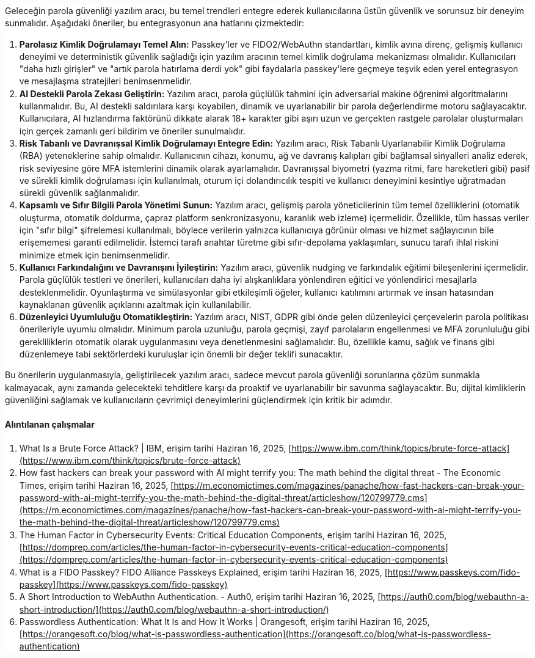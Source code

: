 Geleceğin parola güvenliği yazılım aracı, bu temel trendleri entegre ederek kullanıcılarına üstün güvenlik ve sorunsuz bir deneyim sunmalıdır. Aşağıdaki öneriler, bu entegrasyonun ana hatlarını çizmektedir:

1. **Parolasız Kimlik Doğrulamayı Temel Alın:** Passkey'ler ve FIDO2/WebAuthn standartları, kimlik avına direnç, gelişmiş kullanıcı deneyimi ve deterministik güvenlik sağladığı için yazılım aracının temel kimlik doğrulama mekanizması olmalıdır. Kullanıcıları "daha hızlı girişler" ve "artık parola hatırlama derdi yok" gibi faydalarla passkey'lere geçmeye teşvik eden yerel entegrasyon ve mesajlaşma stratejileri benimsenmelidir.  
2. **AI Destekli Parola Zekası Geliştirin:** Yazılım aracı, parola güçlülük tahmini için adversarial makine öğrenimi algoritmalarını kullanmalıdır. Bu, AI destekli saldırılara karşı koyabilen, dinamik ve uyarlanabilir bir parola değerlendirme motoru sağlayacaktır. Kullanıcılara, AI hızlandırma faktörünü dikkate alarak 18+ karakter gibi aşırı uzun ve gerçekten rastgele parolalar oluşturmaları için gerçek zamanlı geri bildirim ve öneriler sunulmalıdır.  
3. **Risk Tabanlı ve Davranışsal Kimlik Doğrulamayı Entegre Edin:** Yazılım aracı, Risk Tabanlı Uyarlanabilir Kimlik Doğrulama (RBA) yeteneklerine sahip olmalıdır. Kullanıcının cihazı, konumu, ağ ve davranış kalıpları gibi bağlamsal sinyalleri analiz ederek, risk seviyesine göre MFA istemlerini dinamik olarak ayarlamalıdır. Davranışsal biyometri (yazma ritmi, fare hareketleri gibi) pasif ve sürekli kimlik doğrulaması için kullanılmalı, oturum içi dolandırıcılık tespiti ve kullanıcı deneyimini kesintiye uğratmadan sürekli güvenlik sağlanmalıdır.  
4. **Kapsamlı ve Sıfır Bilgili Parola Yönetimi Sunun:** Yazılım aracı, gelişmiş parola yöneticilerinin tüm temel özelliklerini (otomatik oluşturma, otomatik doldurma, çapraz platform senkronizasyonu, karanlık web izleme) içermelidir. Özellikle, tüm hassas veriler için "sıfır bilgi" şifrelemesi kullanılmalı, böylece verilerin yalnızca kullanıcıya görünür olması ve hizmet sağlayıcının bile erişememesi garanti edilmelidir. İstemci tarafı anahtar türetme gibi sıfır-depolama yaklaşımları, sunucu tarafı ihlal riskini minimize etmek için benimsenmelidir.  
5. **Kullanıcı Farkındalığını ve Davranışını İyileştirin:** Yazılım aracı, güvenlik nudging ve farkındalık eğitimi bileşenlerini içermelidir. Parola güçlülük testleri ve önerileri, kullanıcıları daha iyi alışkanlıklara yönlendiren eğitici ve yönlendirici mesajlarla desteklenmelidir. Oyunlaştırma ve simülasyonlar gibi etkileşimli öğeler, kullanıcı katılımını artırmak ve insan hatasından kaynaklanan güvenlik açıklarını azaltmak için kullanılabilir.  
6. **Düzenleyici Uyumluluğu Otomatikleştirin:** Yazılım aracı, NIST, GDPR gibi önde gelen düzenleyici çerçevelerin parola politikası önerileriyle uyumlu olmalıdır. Minimum parola uzunluğu, parola geçmişi, zayıf parolaların engellenmesi ve MFA zorunluluğu gibi gerekliliklerin otomatik olarak uygulanmasını veya denetlenmesini sağlamalıdır. Bu, özellikle kamu, sağlık ve finans gibi düzenlemeye tabi sektörlerdeki kuruluşlar için önemli bir değer teklifi sunacaktır.

Bu önerilerin uygulanmasıyla, geliştirilecek yazılım aracı, sadece mevcut parola güvenliği sorunlarına çözüm sunmakla kalmayacak, aynı zamanda gelecekteki tehditlere karşı da proaktif ve uyarlanabilir bir savunma sağlayacaktır. Bu, dijital kimliklerin güvenliğini sağlamak ve kullanıcıların çevrimiçi deneyimlerini güçlendirmek için kritik bir adımdır.

#### **Alıntılanan çalışmalar**

1. What Is a Brute Force Attack? | IBM, erişim tarihi Haziran 16, 2025, [https://www.ibm.com/think/topics/brute-force-attack](https://www.ibm.com/think/topics/brute-force-attack)  
2. How fast hackers can break your password with AI might terrify you: The math behind the digital threat \- The Economic Times, erişim tarihi Haziran 16, 2025, [https://m.economictimes.com/magazines/panache/how-fast-hackers-can-break-your-password-with-ai-might-terrify-you-the-math-behind-the-digital-threat/articleshow/120799779.cms](https://m.economictimes.com/magazines/panache/how-fast-hackers-can-break-your-password-with-ai-might-terrify-you-the-math-behind-the-digital-threat/articleshow/120799779.cms)  
3. The Human Factor in Cybersecurity Events: Critical Education Components, erişim tarihi Haziran 16, 2025, [https://domprep.com/articles/the-human-factor-in-cybersecurity-events-critical-education-components](https://domprep.com/articles/the-human-factor-in-cybersecurity-events-critical-education-components)  
4. What is a FIDO Passkey? FIDO Alliance Passkeys Explained, erişim tarihi Haziran 16, 2025, [https://www.passkeys.com/fido-passkey](https://www.passkeys.com/fido-passkey)  
5. A Short Introduction to WebAuthn Authentication. \- Auth0, erişim tarihi Haziran 16, 2025, [https://auth0.com/blog/webauthn-a-short-introduction/](https://auth0.com/blog/webauthn-a-short-introduction/)  
6. Passwordless Authentication: What It Is and How It Works | Orangesoft, erişim tarihi Haziran 16, 2025, [https://orangesoft.co/blog/what-is-passwordless-authentication](https://orangesoft.co/blog/what-is-passwordless-authentication)  